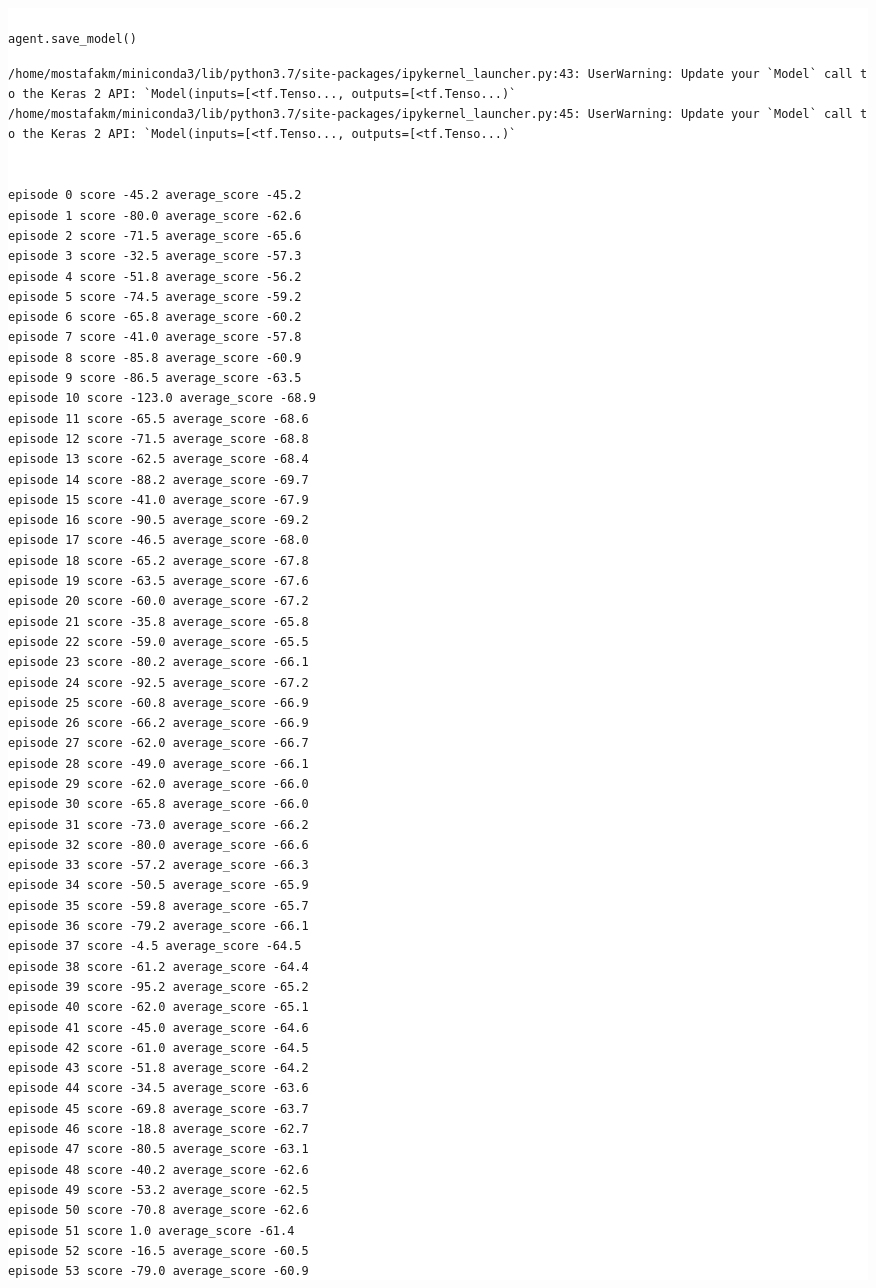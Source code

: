 ```python

agent.save_model()
```

    /home/mostafakm/miniconda3/lib/python3.7/site-packages/ipykernel_launcher.py:43: UserWarning: Update your `Model` call to the Keras 2 API: `Model(inputs=[<tf.Tenso..., outputs=[<tf.Tenso...)`
    /home/mostafakm/miniconda3/lib/python3.7/site-packages/ipykernel_launcher.py:45: UserWarning: Update your `Model` call to the Keras 2 API: `Model(inputs=[<tf.Tenso..., outputs=[<tf.Tenso...)`


    episode 0 score -45.2 average_score -45.2
    episode 1 score -80.0 average_score -62.6
    episode 2 score -71.5 average_score -65.6
    episode 3 score -32.5 average_score -57.3
    episode 4 score -51.8 average_score -56.2
    episode 5 score -74.5 average_score -59.2
    episode 6 score -65.8 average_score -60.2
    episode 7 score -41.0 average_score -57.8
    episode 8 score -85.8 average_score -60.9
    episode 9 score -86.5 average_score -63.5
    episode 10 score -123.0 average_score -68.9
    episode 11 score -65.5 average_score -68.6
    episode 12 score -71.5 average_score -68.8
    episode 13 score -62.5 average_score -68.4
    episode 14 score -88.2 average_score -69.7
    episode 15 score -41.0 average_score -67.9
    episode 16 score -90.5 average_score -69.2
    episode 17 score -46.5 average_score -68.0
    episode 18 score -65.2 average_score -67.8
    episode 19 score -63.5 average_score -67.6
    episode 20 score -60.0 average_score -67.2
    episode 21 score -35.8 average_score -65.8
    episode 22 score -59.0 average_score -65.5
    episode 23 score -80.2 average_score -66.1
    episode 24 score -92.5 average_score -67.2
    episode 25 score -60.8 average_score -66.9
    episode 26 score -66.2 average_score -66.9
    episode 27 score -62.0 average_score -66.7
    episode 28 score -49.0 average_score -66.1
    episode 29 score -62.0 average_score -66.0
    episode 30 score -65.8 average_score -66.0
    episode 31 score -73.0 average_score -66.2
    episode 32 score -80.0 average_score -66.6
    episode 33 score -57.2 average_score -66.3
    episode 34 score -50.5 average_score -65.9
    episode 35 score -59.8 average_score -65.7
    episode 36 score -79.2 average_score -66.1
    episode 37 score -4.5 average_score -64.5
    episode 38 score -61.2 average_score -64.4
    episode 39 score -95.2 average_score -65.2
    episode 40 score -62.0 average_score -65.1
    episode 41 score -45.0 average_score -64.6
    episode 42 score -61.0 average_score -64.5
    episode 43 score -51.8 average_score -64.2
    episode 44 score -34.5 average_score -63.6
    episode 45 score -69.8 average_score -63.7
    episode 46 score -18.8 average_score -62.7
    episode 47 score -80.5 average_score -63.1
    episode 48 score -40.2 average_score -62.6
    episode 49 score -53.2 average_score -62.5
    episode 50 score -70.8 average_score -62.6
    episode 51 score 1.0 average_score -61.4
    episode 52 score -16.5 average_score -60.5
    episode 53 score -79.0 average_score -60.9